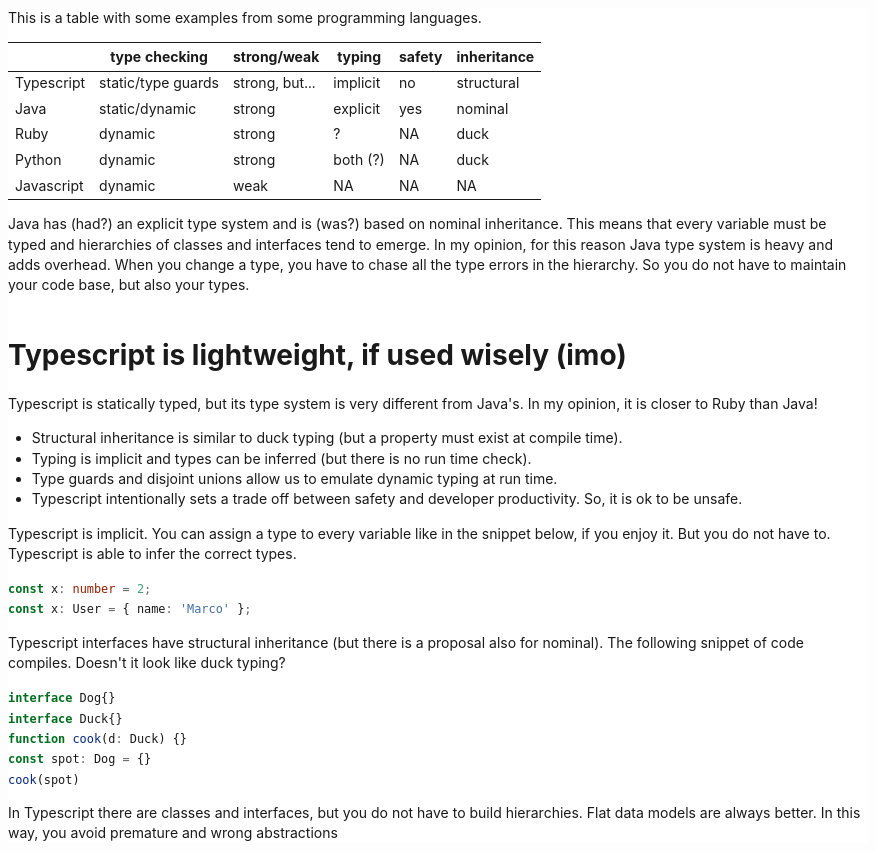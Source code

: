 This is a table with some examples from some programming languages.
 
|              | type checking      | strong/weak    | typing              |  safety  | inheritance |
|--------------|--------------------|----------------|---------------------|----------|-------------|
| Typescript   | static/type guards | strong, but... | implicit            |   no     |  structural |
| Java         | static/dynamic     | strong         | explicit            |   yes    |  nominal    |
| Ruby         | dynamic            | strong         |   ?                 |   NA     |  duck       |
| Python       | dynamic            | strong         | both (?)            |   NA     |  duck       |
| Javascript   | dynamic            | weak           | NA                  |   NA     |  NA         |
 
Java has (had?) an explicit type system and is (was?) based on nominal inheritance.
This means that every variable must be typed and hierarchies of classes and interfaces tend to emerge.
In my opinion, for this reason Java type system is heavy and adds overhead.
When you change a type, you have to chase all the type errors in the hierarchy.
So you do not have to maintain your code base, but also your types.
 
# Typescript is lightweight, if used wisely (imo)
 
Typescript is statically typed, but its type system is very different from Java's. In my opinion, it is closer to Ruby than Java!
 
* Structural inheritance is similar to duck typing (but a property must exist at compile time).
* Typing is implicit and types can be inferred (but there is no run time check).
* Type guards and disjoint unions allow us to emulate dynamic typing at run time.
* Typescript intentionally sets a trade off between safety and developer productivity. So, it is ok to be unsafe.
 
Typescript is implicit. You can assign a type to every variable like in the snippet below, if you enjoy it.
But you do not have to. Typescript is able to infer the correct types.
 
```typescript
const x: number = 2;
const x: User = { name: 'Marco' };
```
 
Typescript interfaces have structural inheritance (but there is a proposal also for nominal). The following snippet of code compiles.
Doesn't it look like duck typing?
 
```typescript
interface Dog{}
interface Duck{}
function cook(d: Duck) {}
const spot: Dog = {}
cook(spot)
```
 
In Typescript there are classes and interfaces, but you do not have to build hierarchies. Flat data models are always better.
In this way, you avoid premature and wrong abstractions
 